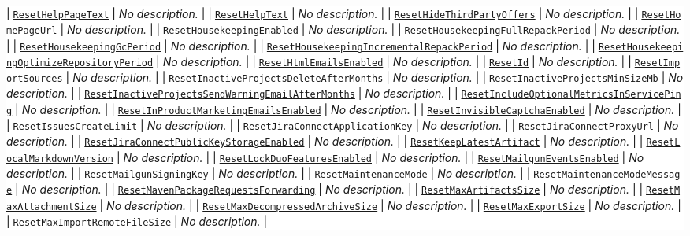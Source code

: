 | <code><a href="#@cdktf/provider-gitlab.applicationSettings.ApplicationSettings.resetHelpPageText">ResetHelpPageText</a></code> | *No description.* |
| <code><a href="#@cdktf/provider-gitlab.applicationSettings.ApplicationSettings.resetHelpText">ResetHelpText</a></code> | *No description.* |
| <code><a href="#@cdktf/provider-gitlab.applicationSettings.ApplicationSettings.resetHideThirdPartyOffers">ResetHideThirdPartyOffers</a></code> | *No description.* |
| <code><a href="#@cdktf/provider-gitlab.applicationSettings.ApplicationSettings.resetHomePageUrl">ResetHomePageUrl</a></code> | *No description.* |
| <code><a href="#@cdktf/provider-gitlab.applicationSettings.ApplicationSettings.resetHousekeepingEnabled">ResetHousekeepingEnabled</a></code> | *No description.* |
| <code><a href="#@cdktf/provider-gitlab.applicationSettings.ApplicationSettings.resetHousekeepingFullRepackPeriod">ResetHousekeepingFullRepackPeriod</a></code> | *No description.* |
| <code><a href="#@cdktf/provider-gitlab.applicationSettings.ApplicationSettings.resetHousekeepingGcPeriod">ResetHousekeepingGcPeriod</a></code> | *No description.* |
| <code><a href="#@cdktf/provider-gitlab.applicationSettings.ApplicationSettings.resetHousekeepingIncrementalRepackPeriod">ResetHousekeepingIncrementalRepackPeriod</a></code> | *No description.* |
| <code><a href="#@cdktf/provider-gitlab.applicationSettings.ApplicationSettings.resetHousekeepingOptimizeRepositoryPeriod">ResetHousekeepingOptimizeRepositoryPeriod</a></code> | *No description.* |
| <code><a href="#@cdktf/provider-gitlab.applicationSettings.ApplicationSettings.resetHtmlEmailsEnabled">ResetHtmlEmailsEnabled</a></code> | *No description.* |
| <code><a href="#@cdktf/provider-gitlab.applicationSettings.ApplicationSettings.resetId">ResetId</a></code> | *No description.* |
| <code><a href="#@cdktf/provider-gitlab.applicationSettings.ApplicationSettings.resetImportSources">ResetImportSources</a></code> | *No description.* |
| <code><a href="#@cdktf/provider-gitlab.applicationSettings.ApplicationSettings.resetInactiveProjectsDeleteAfterMonths">ResetInactiveProjectsDeleteAfterMonths</a></code> | *No description.* |
| <code><a href="#@cdktf/provider-gitlab.applicationSettings.ApplicationSettings.resetInactiveProjectsMinSizeMb">ResetInactiveProjectsMinSizeMb</a></code> | *No description.* |
| <code><a href="#@cdktf/provider-gitlab.applicationSettings.ApplicationSettings.resetInactiveProjectsSendWarningEmailAfterMonths">ResetInactiveProjectsSendWarningEmailAfterMonths</a></code> | *No description.* |
| <code><a href="#@cdktf/provider-gitlab.applicationSettings.ApplicationSettings.resetIncludeOptionalMetricsInServicePing">ResetIncludeOptionalMetricsInServicePing</a></code> | *No description.* |
| <code><a href="#@cdktf/provider-gitlab.applicationSettings.ApplicationSettings.resetInProductMarketingEmailsEnabled">ResetInProductMarketingEmailsEnabled</a></code> | *No description.* |
| <code><a href="#@cdktf/provider-gitlab.applicationSettings.ApplicationSettings.resetInvisibleCaptchaEnabled">ResetInvisibleCaptchaEnabled</a></code> | *No description.* |
| <code><a href="#@cdktf/provider-gitlab.applicationSettings.ApplicationSettings.resetIssuesCreateLimit">ResetIssuesCreateLimit</a></code> | *No description.* |
| <code><a href="#@cdktf/provider-gitlab.applicationSettings.ApplicationSettings.resetJiraConnectApplicationKey">ResetJiraConnectApplicationKey</a></code> | *No description.* |
| <code><a href="#@cdktf/provider-gitlab.applicationSettings.ApplicationSettings.resetJiraConnectProxyUrl">ResetJiraConnectProxyUrl</a></code> | *No description.* |
| <code><a href="#@cdktf/provider-gitlab.applicationSettings.ApplicationSettings.resetJiraConnectPublicKeyStorageEnabled">ResetJiraConnectPublicKeyStorageEnabled</a></code> | *No description.* |
| <code><a href="#@cdktf/provider-gitlab.applicationSettings.ApplicationSettings.resetKeepLatestArtifact">ResetKeepLatestArtifact</a></code> | *No description.* |
| <code><a href="#@cdktf/provider-gitlab.applicationSettings.ApplicationSettings.resetLocalMarkdownVersion">ResetLocalMarkdownVersion</a></code> | *No description.* |
| <code><a href="#@cdktf/provider-gitlab.applicationSettings.ApplicationSettings.resetLockDuoFeaturesEnabled">ResetLockDuoFeaturesEnabled</a></code> | *No description.* |
| <code><a href="#@cdktf/provider-gitlab.applicationSettings.ApplicationSettings.resetMailgunEventsEnabled">ResetMailgunEventsEnabled</a></code> | *No description.* |
| <code><a href="#@cdktf/provider-gitlab.applicationSettings.ApplicationSettings.resetMailgunSigningKey">ResetMailgunSigningKey</a></code> | *No description.* |
| <code><a href="#@cdktf/provider-gitlab.applicationSettings.ApplicationSettings.resetMaintenanceMode">ResetMaintenanceMode</a></code> | *No description.* |
| <code><a href="#@cdktf/provider-gitlab.applicationSettings.ApplicationSettings.resetMaintenanceModeMessage">ResetMaintenanceModeMessage</a></code> | *No description.* |
| <code><a href="#@cdktf/provider-gitlab.applicationSettings.ApplicationSettings.resetMavenPackageRequestsForwarding">ResetMavenPackageRequestsForwarding</a></code> | *No description.* |
| <code><a href="#@cdktf/provider-gitlab.applicationSettings.ApplicationSettings.resetMaxArtifactsSize">ResetMaxArtifactsSize</a></code> | *No description.* |
| <code><a href="#@cdktf/provider-gitlab.applicationSettings.ApplicationSettings.resetMaxAttachmentSize">ResetMaxAttachmentSize</a></code> | *No description.* |
| <code><a href="#@cdktf/provider-gitlab.applicationSettings.ApplicationSettings.resetMaxDecompressedArchiveSize">ResetMaxDecompressedArchiveSize</a></code> | *No description.* |
| <code><a href="#@cdktf/provider-gitlab.applicationSettings.ApplicationSettings.resetMaxExportSize">ResetMaxExportSize</a></code> | *No description.* |
| <code><a href="#@cdktf/provider-gitlab.applicationSettings.ApplicationSettings.resetMaxImportRemoteFileSize">ResetMaxImportRemoteFileSize</a></code> | *No description.* |